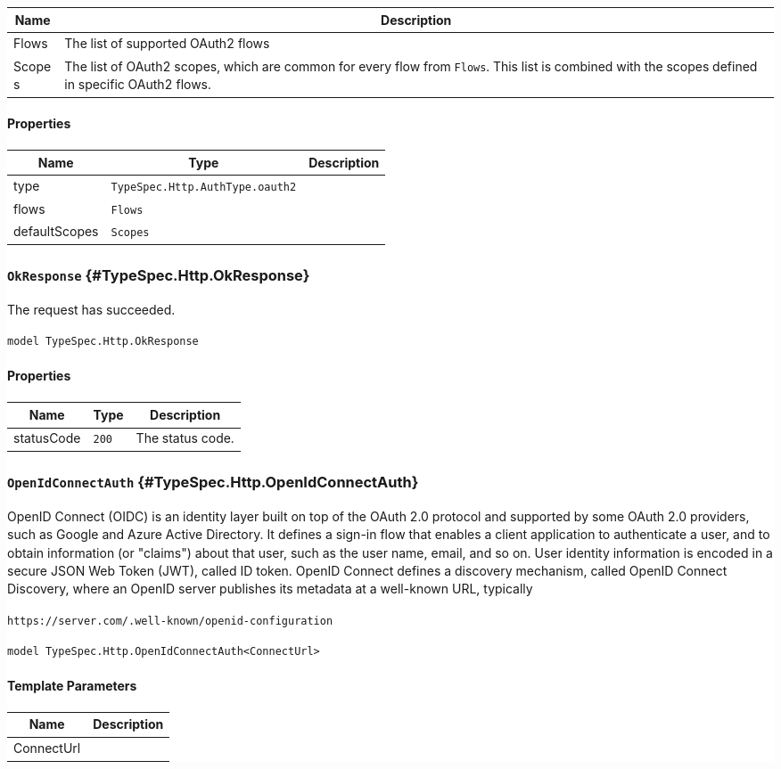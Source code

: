| Name   | Description                                                                                                                                      |
| ------ | ------------------------------------------------------------------------------------------------------------------------------------------------ |
| Flows  | The list of supported OAuth2 flows                                                                                                               |
| Scopes | The list of OAuth2 scopes, which are common for every flow from `Flows`. This list is combined with the scopes defined in specific OAuth2 flows. |

#### Properties

| Name          | Type                            | Description |
| ------------- | ------------------------------- | ----------- |
| type          | `TypeSpec.Http.AuthType.oauth2` |             |
| flows         | `Flows`                         |             |
| defaultScopes | `Scopes`                        |             |

### `OkResponse` {#TypeSpec.Http.OkResponse}

The request has succeeded.

```typespec
model TypeSpec.Http.OkResponse
```

#### Properties

| Name       | Type  | Description      |
| ---------- | ----- | ---------------- |
| statusCode | `200` | The status code. |

### `OpenIdConnectAuth` {#TypeSpec.Http.OpenIdConnectAuth}

OpenID Connect (OIDC) is an identity layer built on top of the OAuth 2.0 protocol and supported by some OAuth 2.0 providers, such as Google and Azure Active Directory.
It defines a sign-in flow that enables a client application to authenticate a user, and to obtain information (or "claims") about that user, such as the user name, email, and so on.
User identity information is encoded in a secure JSON Web Token (JWT), called ID token.
OpenID Connect defines a discovery mechanism, called OpenID Connect Discovery, where an OpenID server publishes its metadata at a well-known URL, typically

```http
https://server.com/.well-known/openid-configuration
```

```typespec
model TypeSpec.Http.OpenIdConnectAuth<ConnectUrl>
```

#### Template Parameters

| Name       | Description |
| ---------- | ----------- |
| ConnectUrl |             |
